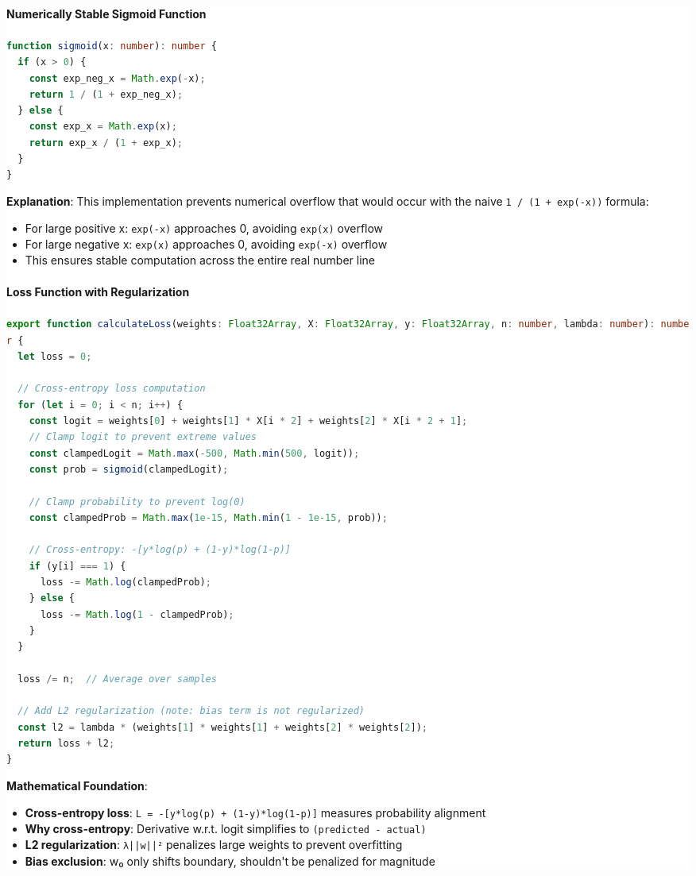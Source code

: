 #### **Numerically Stable Sigmoid Function**
```typescript
function sigmoid(x: number): number {
  if (x > 0) {
    const exp_neg_x = Math.exp(-x);
    return 1 / (1 + exp_neg_x);
  } else {
    const exp_x = Math.exp(x);
    return exp_x / (1 + exp_x);
  }
}
```

**Explanation**: This implementation prevents numerical overflow that would occur with the naive `1 / (1 + exp(-x))` formula:
- For large positive x: `exp(-x)` approaches 0, avoiding `exp(x)` overflow
- For large negative x: `exp(x)` approaches 0, avoiding `exp(-x)` overflow
- This ensures stable computation across the entire real number line

#### **Loss Function with Regularization**
```typescript
export function calculateLoss(weights: Float32Array, X: Float32Array, y: Float32Array, n: number, lambda: number): number {
  let loss = 0;
  
  // Cross-entropy loss computation
  for (let i = 0; i < n; i++) {
    const logit = weights[0] + weights[1] * X[i * 2] + weights[2] * X[i * 2 + 1];
    // Clamp logit to prevent extreme values
    const clampedLogit = Math.max(-500, Math.min(500, logit));
    const prob = sigmoid(clampedLogit);
    
    // Clamp probability to prevent log(0)
    const clampedProb = Math.max(1e-15, Math.min(1 - 1e-15, prob));
    
    // Cross-entropy: -[y*log(p) + (1-y)*log(1-p)]
    if (y[i] === 1) {
      loss -= Math.log(clampedProb);
    } else {
      loss -= Math.log(1 - clampedProb);
    }
  }
  
  loss /= n;  // Average over samples
  
  // Add L2 regularization (note: bias term is not regularized)
  const l2 = lambda * (weights[1] * weights[1] + weights[2] * weights[2]);
  return loss + l2;
}
```

**Mathematical Foundation**:
- **Cross-entropy loss**: `L = -[y*log(p) + (1-y)*log(1-p)]` measures probability alignment
- **Why cross-entropy**: Derivative w.r.t. logit simplifies to `(predicted - actual)`
- **L2 regularization**: `λ||w||²` penalizes large weights to prevent overfitting
- **Bias exclusion**: w₀ only shifts boundary, shouldn't be penalized for magnitude

